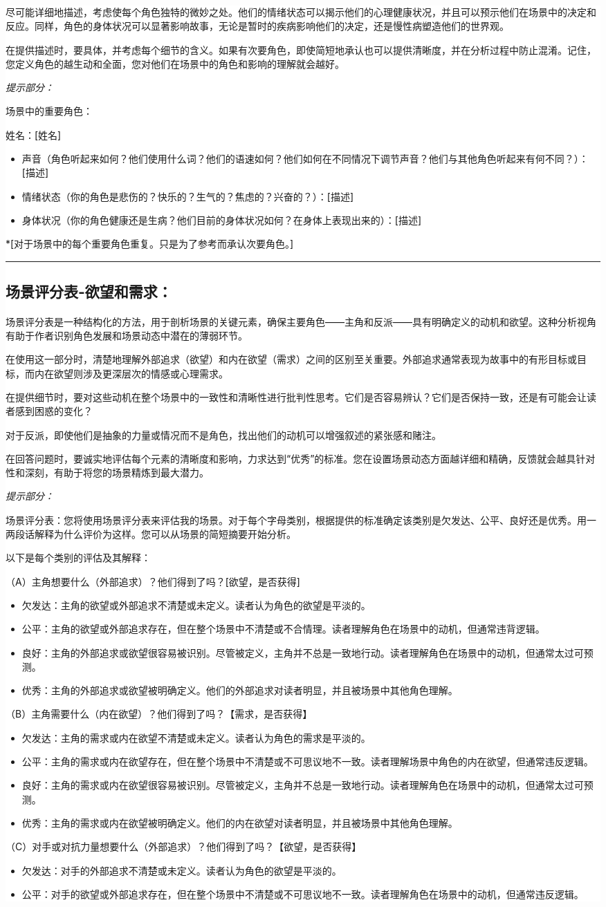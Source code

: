 尽可能详细地描述，考虑使每个角色独特的微妙之处。他们的情绪状态可以揭示他们的心理健康状况，并且可以预示他们在场景中的决定和反应。同样，角色的身体状况可以显著影响故事，无论是暂时的疾病影响他们的决定，还是慢性病塑造他们的世界观。

在提供描述时，要具体，并考虑每个细节的含义。如果有次要角色，即使简短地承认也可以提供清晰度，并在分析过程中防止混淆。记住，您定义角色的越生动和全面，您对他们在场景中的角色和影响的理解就会越好。

*提示部分：*

场景中的重要角色：

姓名：[姓名]

+   声音（角色听起来如何？他们使用什么词？他们的语速如何？他们如何在不同情况下调节声音？他们与其他角色听起来有何不同？）：[描述]

+   情绪状态（你的角色是悲伤的？快乐的？生气的？焦虑的？兴奋的？）：[描述]

+   身体状况（你的角色健康还是生病？他们目前的身体状况如何？在身体上表现出来的）：[描述]

*[对于场景中的每个重要角色重复。只是为了参考而承认次要角色。]

---------------------------------------------------------------------

## 场景评分表-欲望和需求：

场景评分表是一种结构化的方法，用于剖析场景的关键元素，确保主要角色——主角和反派——具有明确定义的动机和欲望。这种分析视角有助于作者识别角色发展和场景动态中潜在的薄弱环节。

在使用这一部分时，清楚地理解外部追求（欲望）和内在欲望（需求）之间的区别至关重要。外部追求通常表现为故事中的有形目标或目标，而内在欲望则涉及更深层次的情感或心理需求。

在提供细节时，要对这些动机在整个场景中的一致性和清晰性进行批判性思考。它们是否容易辨认？它们是否保持一致，还是有可能会让读者感到困惑的变化？

对于反派，即使他们是抽象的力量或情况而不是角色，找出他们的动机可以增强叙述的紧张感和赌注。

在回答问题时，要诚实地评估每个元素的清晰度和影响，力求达到“优秀”的标准。您在设置场景动态方面越详细和精确，反馈就会越具针对性和深刻，有助于将您的场景精炼到最大潜力。

*提示部分：*

场景评分表：您将使用场景评分表来评估我的场景。对于每个字母类别，根据提供的标准确定该类别是欠发达、公平、良好还是优秀。用一两段话解释为什么评价为这样。您可以从场景的简短摘要开始分析。

以下是每个类别的评估及其解释：

（A）主角想要什么（外部追求）？他们得到了吗？[欲望，是否获得]

+   欠发达：主角的欲望或外部追求不清楚或未定义。读者认为角色的欲望是平淡的。

+   公平：主角的欲望或外部追求存在，但在整个场景中不清楚或不合情理。读者理解角色在场景中的动机，但通常违背逻辑。

+   良好：主角的外部追求或欲望很容易被识别。尽管被定义，主角并不总是一致地行动。读者理解角色在场景中的动机，但通常太过可预测。

+   优秀：主角的外部追求或欲望被明确定义。他们的外部追求对读者明显，并且被场景中其他角色理解。

（B）主角需要什么（内在欲望）？他们得到了吗？【需求，是否获得】

+   欠发达：主角的需求或内在欲望不清楚或未定义。读者认为角色的需求是平淡的。

+   公平：主角的需求或内在欲望存在，但在整个场景中不清楚或不可思议地不一致。读者理解场景中角色的内在欲望，但通常违反逻辑。

+   良好：主角的需求或内在欲望很容易被识别。尽管被定义，主角并不总是一致地行动。读者理解角色在场景中的动机，但通常太过可预测。

+   优秀：主角的需求或内在欲望被明确定义。他们的内在欲望对读者明显，并且被场景中其他角色理解。

（C）对手或对抗力量想要什么（外部追求）？他们得到了吗？【欲望，是否获得】

+   欠发达：对手的外部追求不清楚或未定义。读者认为角色的欲望是平淡的。

+   公平：对手的欲望或外部追求存在，但在整个场景中不清楚或不可思议地不一致。读者理解角色在场景中的动机，但通常违反逻辑。
